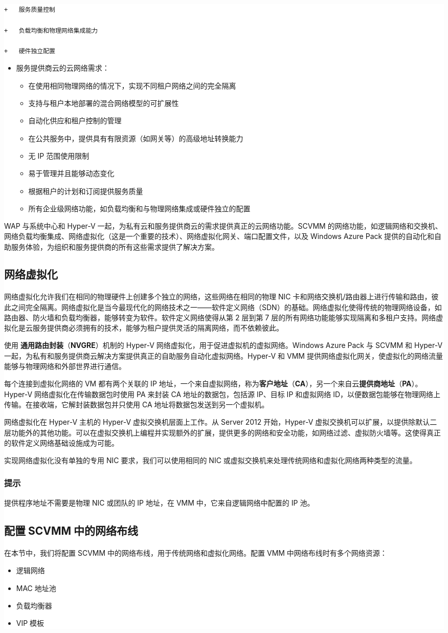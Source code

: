     +   服务质量控制

    +   负载均衡和物理网络集成能力

    +   硬件独立配置

+   服务提供商云的云网络需求：

    +   在使用相同物理网络的情况下，实现不同租户网络之间的完全隔离

    +   支持与租户本地部署的混合网络模型的可扩展性

    +   自动化供应和租户控制的管理

    +   在公共服务中，提供具有有限资源（如网关等）的高级地址转换能力

    +   无 IP 范围使用限制

    +   易于管理并且能够动态变化

    +   根据租户的计划和订阅提供服务质量

    +   所有企业级网络功能，如负载均衡和与物理网络集成或硬件独立的配置

WAP 与系统中心和 Hyper-V 一起，为私有云和服务提供商云的需求提供真正的云网络功能。SCVMM 的网络功能，如逻辑网络和交换机、网络负载均衡集成、网络虚拟化（这是一个重要的技术）、网络虚拟化网关、端口配置文件，以及 Windows Azure Pack 提供的自动化和自助服务体验，为组织和服务提供商的所有这些需求提供了解决方案。

## 网络虚拟化

网络虚拟化允许我们在相同的物理硬件上创建多个独立的网络，这些网络在相同的物理 NIC 卡和网络交换机/路由器上进行传输和路由，彼此之间完全隔离。网络虚拟化是当今最现代化的网络技术之一——软件定义网络（SDN）的基础。网络虚拟化使得传统的物理网络设备，如路由器、防火墙和负载均衡器，能够转变为软件。软件定义网络使得从第 2 层到第 7 层的所有网络功能能够实现隔离和多租户支持。网络虚拟化是云服务提供商必须拥有的技术，能够为租户提供灵活的隔离网络，而不依赖彼此。

使用 **通用路由封装**（**NVGRE**）机制的 Hyper-V 网络虚拟化，用于促进虚拟机的虚拟网络。Windows Azure Pack 与 SCVMM 和 Hyper-V 一起，为私有和服务提供商云解决方案提供真正的自助服务自动化虚拟网络。Hyper-V 和 VMM 提供网络虚拟化网关，使虚拟化的网络流量能够与物理网络和外部世界进行通信。

每个连接到虚拟化网络的 VM 都有两个关联的 IP 地址，一个来自虚拟网络，称为**客户地址**（**CA**），另一个来自云**提供商地址**（**PA**）。Hyper-V 网络虚拟化在传输数据包时使用 PA 来封装 CA 地址的数据包，包括源 IP、目标 IP 和虚拟网络 ID，以便数据包能够在物理网络上传输。在接收端，它解封装数据包并只使用 CA 地址将数据包发送到另一个虚拟机。

网络虚拟化在 Hyper-V 主机的 Hyper-V 虚拟交换机层面上工作。从 Server 2012 开始，Hyper-V 虚拟交换机可以扩展，以提供除默认二层功能外的其他功能。可以在虚拟交换机上编程并实现额外的扩展，提供更多的网络和安全功能，如网络过滤、虚拟防火墙等。这使得真正的软件定义网络基础设施成为可能。

实现网络虚拟化没有单独的专用 NIC 要求，我们可以使用相同的 NIC 或虚拟交换机来处理传统网络和虚拟化网络两种类型的流量。

### 提示

提供程序地址不需要是物理 NIC 或团队的 IP 地址，在 VMM 中，它来自逻辑网络中配置的 IP 池。

## 配置 SCVMM 中的网络布线

在本节中，我们将配置 SCVMM 中的网络布线，用于传统网络和虚拟化网络。配置 VMM 中网络布线时有多个网络资源：

+   逻辑网络

+   MAC 地址池

+   负载均衡器

+   VIP 模板
